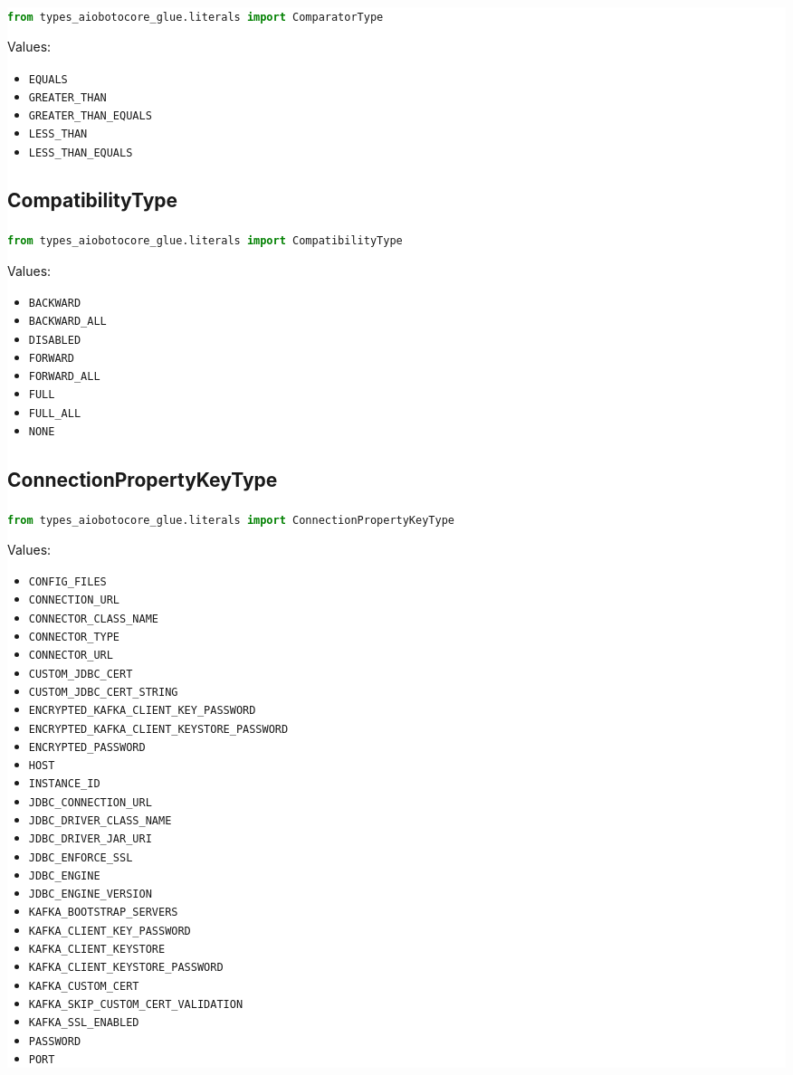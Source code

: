 ```python
from types_aiobotocore_glue.literals import ComparatorType
```

Values:

- `EQUALS`
- `GREATER_THAN`
- `GREATER_THAN_EQUALS`
- `LESS_THAN`
- `LESS_THAN_EQUALS`

<a id="compatibilitytype"></a>

## CompatibilityType

```python
from types_aiobotocore_glue.literals import CompatibilityType
```

Values:

- `BACKWARD`
- `BACKWARD_ALL`
- `DISABLED`
- `FORWARD`
- `FORWARD_ALL`
- `FULL`
- `FULL_ALL`
- `NONE`

<a id="connectionpropertykeytype"></a>

## ConnectionPropertyKeyType

```python
from types_aiobotocore_glue.literals import ConnectionPropertyKeyType
```

Values:

- `CONFIG_FILES`
- `CONNECTION_URL`
- `CONNECTOR_CLASS_NAME`
- `CONNECTOR_TYPE`
- `CONNECTOR_URL`
- `CUSTOM_JDBC_CERT`
- `CUSTOM_JDBC_CERT_STRING`
- `ENCRYPTED_KAFKA_CLIENT_KEY_PASSWORD`
- `ENCRYPTED_KAFKA_CLIENT_KEYSTORE_PASSWORD`
- `ENCRYPTED_PASSWORD`
- `HOST`
- `INSTANCE_ID`
- `JDBC_CONNECTION_URL`
- `JDBC_DRIVER_CLASS_NAME`
- `JDBC_DRIVER_JAR_URI`
- `JDBC_ENFORCE_SSL`
- `JDBC_ENGINE`
- `JDBC_ENGINE_VERSION`
- `KAFKA_BOOTSTRAP_SERVERS`
- `KAFKA_CLIENT_KEY_PASSWORD`
- `KAFKA_CLIENT_KEYSTORE`
- `KAFKA_CLIENT_KEYSTORE_PASSWORD`
- `KAFKA_CUSTOM_CERT`
- `KAFKA_SKIP_CUSTOM_CERT_VALIDATION`
- `KAFKA_SSL_ENABLED`
- `PASSWORD`
- `PORT`